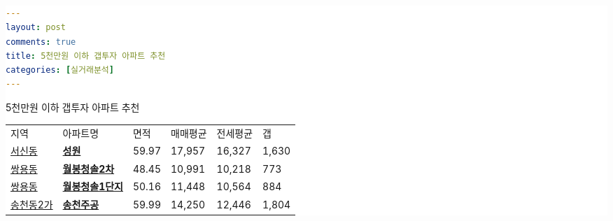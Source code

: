 ```yaml
---
layout: post
comments: true
title: 5천만원 이하 갭투자 아파트 추천
categories: [실거래분석]
---
```


5천만원 이하 갭투자 아파트 추천

<table class="sortable">
  <tr>
    <td>지역</td>
    <td>아파트명</td>
    <td>면적</td>
    <td>매매평균</td>
    <td>전세평균</td>
    <td>갭</td>
  </tr>

  <tr class="item">
    <td><a href="/실거래가/2021/06/16/45111.html">서신동</a></td>
    <td style="font-weight: bold;"><a href="https://search.naver.com/search.naver?query=서신동 성원">성원</a></td>
    <td>59.97</td>
    <td>17,957</td>
    <td>16,327</td>
    <td>1,630</td>
  </tr>

  <tr class="item">
    <td><a href="/실거래가/2021/06/16/44133.html">쌍용동</a></td>
    <td style="font-weight: bold;"><a href="https://search.naver.com/search.naver?query=쌍용동 월봉청솔2차">월봉청솔2차</a></td>
    <td>48.45</td>
    <td>10,991</td>
    <td>10,218</td>
    <td>773</td>
  </tr>

  <tr class="item">
    <td><a href="/실거래가/2021/06/16/44133.html">쌍용동</a></td>
    <td style="font-weight: bold;"><a href="https://search.naver.com/search.naver?query=쌍용동 월봉청솔1단지">월봉청솔1단지</a></td>
    <td>50.16</td>
    <td>11,448</td>
    <td>10,564</td>
    <td>884</td>
  </tr>

  <tr class="item">
    <td><a href="/실거래가/2021/06/16/45113.html">송천동2가</a></td>
    <td style="font-weight: bold;"><a href="https://search.naver.com/search.naver?query=송천동2가 송천주공">송천주공</a></td>
    <td>59.99</td>
    <td>14,250</td>
    <td>12,446</td>
    <td>1,804</td>
  </tr>

